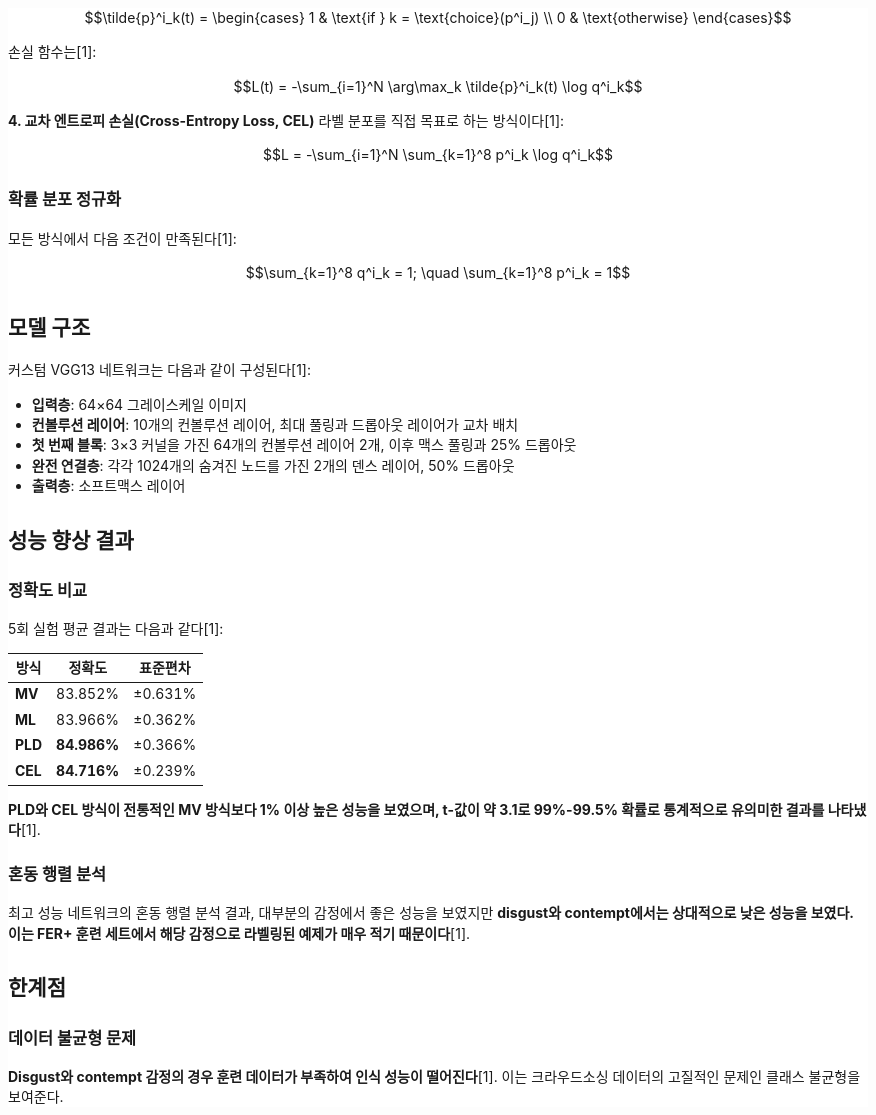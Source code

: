 $$\tilde{p}^i_k(t) = \begin{cases} 1 & \text{if } k = \text{choice}(p^i_j) \\ 0 & \text{otherwise} \end{cases}$$

손실 함수는[1]:

$$L(t) = -\sum_{i=1}^N \arg\max_k \tilde{p}^i_k(t) \log q^i_k$$

**4. 교차 엔트로피 손실(Cross-Entropy Loss, CEL)**
라벨 분포를 직접 목표로 하는 방식이다[1]:

$$L = -\sum_{i=1}^N \sum_{k=1}^8 p^i_k \log q^i_k$$

### 확률 분포 정규화
모든 방식에서 다음 조건이 만족된다[1]:

$$\sum_{k=1}^8 q^i_k = 1; \quad \sum_{k=1}^8 p^i_k = 1$$

## 모델 구조

커스텀 VGG13 네트워크는 다음과 같이 구성된다[1]:
- **입력층**: 64×64 그레이스케일 이미지
- **컨볼루션 레이어**: 10개의 컨볼루션 레이어, 최대 풀링과 드롭아웃 레이어가 교차 배치
- **첫 번째 블록**: 3×3 커널을 가진 64개의 컨볼루션 레이어 2개, 이후 맥스 풀링과 25% 드롭아웃
- **완전 연결층**: 각각 1024개의 숨겨진 노드를 가진 2개의 덴스 레이어, 50% 드롭아웃
- **출력층**: 소프트맥스 레이어

## 성능 향상 결과

### 정확도 비교
5회 실험 평균 결과는 다음과 같다[1]:

| 방식 | 정확도 | 표준편차 |
|------|--------|----------|
| **MV** | 83.852% | ±0.631% |
| **ML** | 83.966% | ±0.362% |
| **PLD** | **84.986%** | ±0.366% |
| **CEL** | **84.716%** | ±0.239% |

**PLD와 CEL 방식이 전통적인 MV 방식보다 1% 이상 높은 성능을 보였으며, t-값이 약 3.1로 99%-99.5% 확률로 통계적으로 유의미한 결과를 나타냈다**[1].

### 혼동 행렬 분석
최고 성능 네트워크의 혼동 행렬 분석 결과, 대부분의 감정에서 좋은 성능을 보였지만 **disgust와 contempt에서는 상대적으로 낮은 성능을 보였다. 이는 FER+ 훈련 세트에서 해당 감정으로 라벨링된 예제가 매우 적기 때문이다**[1].

## 한계점

### 데이터 불균형 문제
**Disgust와 contempt 감정의 경우 훈련 데이터가 부족하여 인식 성능이 떨어진다**[1]. 이는 크라우드소싱 데이터의 고질적인 문제인 클래스 불균형을 보여준다.
